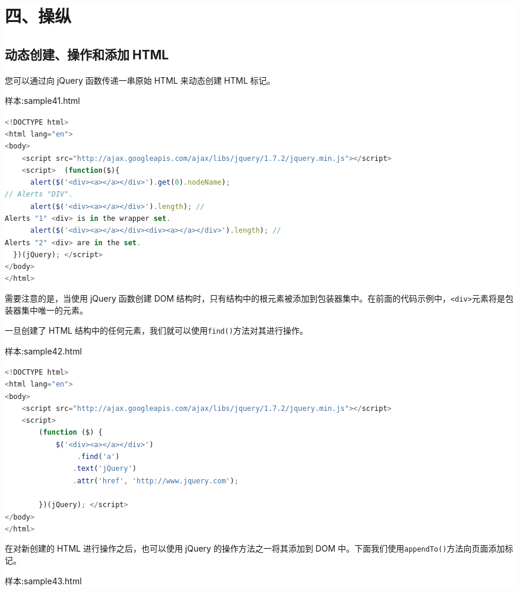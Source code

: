 # 四、操纵

## 动态创建、操作和添加 HTML

您可以通过向 jQuery 函数传递一串原始 HTML 来动态创建 HTML 标记。

样本:sample41.html

```js
<!DOCTYPE html>
<html lang="en">
<body>
    <script src="http://ajax.googleapis.com/ajax/libs/jquery/1.7.2/jquery.min.js"></script>
    <script>  (function($){  
      alert($('<div><a></a></div>').get(0).nodeName);
// Alerts "DIV". 
      alert($('<div><a></a></div>').length); //
Alerts "1" <div> is in the wrapper set. 
      alert($('<div><a></a></div><div><a></a></div>').length); //
Alerts "2" <div> are in the set.  
  })(jQuery); </script>
</body>
</html>

```

需要注意的是，当使用 jQuery 函数创建 DOM 结构时，只有结构中的根元素被添加到包装器集中。在前面的代码示例中，`<div>`元素将是包装器集中唯一的元素。

一旦创建了 HTML 结构中的任何元素，我们就可以使用`find()`方法对其进行操作。

样本:sample42.html

```js
<!DOCTYPE html>
<html lang="en">
<body>
    <script src="http://ajax.googleapis.com/ajax/libs/jquery/1.7.2/jquery.min.js"></script>
    <script>
        (function ($) {
            $('<div><a></a></div>')
                 .find('a')
                .text('jQuery')
                .attr('href', 'http://www.jquery.com');

        })(jQuery); </script>
</body>
</html>

```

在对新创建的 HTML 进行操作之后，也可以使用 jQuery 的操作方法之一将其添加到 DOM 中。下面我们使用`appendTo()`方法向页面添加标记。

样本:sample43.html
